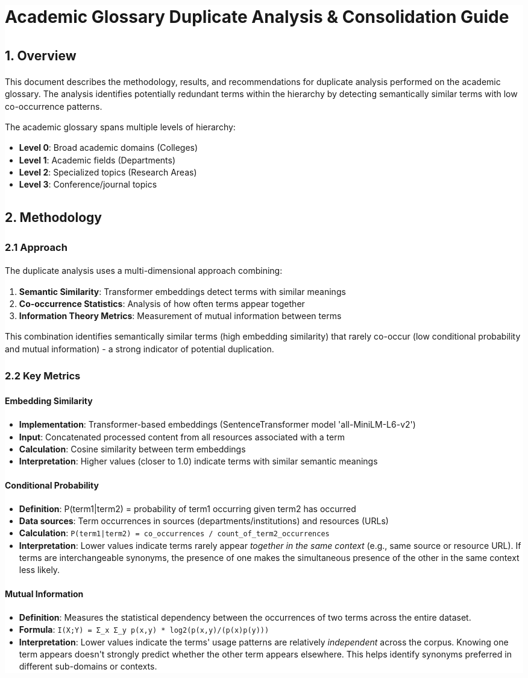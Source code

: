 # Academic Glossary Duplicate Analysis & Consolidation Guide

## 1. Overview

This document describes the methodology, results, and recommendations for duplicate analysis performed on the academic glossary. The analysis identifies potentially redundant terms within the hierarchy by detecting semantically similar terms with low co-occurrence patterns.

The academic glossary spans multiple levels of hierarchy:
- **Level 0**: Broad academic domains (Colleges)
- **Level 1**: Academic fields (Departments)
- **Level 2**: Specialized topics (Research Areas)
- **Level 3**: Conference/journal topics

## 2. Methodology

### 2.1 Approach

The duplicate analysis uses a multi-dimensional approach combining:

1. **Semantic Similarity**: Transformer embeddings detect terms with similar meanings
2. **Co-occurrence Statistics**: Analysis of how often terms appear together 
3. **Information Theory Metrics**: Measurement of mutual information between terms

This combination identifies semantically similar terms (high embedding similarity) that rarely co-occur (low conditional probability and mutual information) - a strong indicator of potential duplication.

### 2.2 Key Metrics

#### Embedding Similarity
- **Implementation**: Transformer-based embeddings (SentenceTransformer model 'all-MiniLM-L6-v2')
- **Input**: Concatenated processed content from all resources associated with a term
- **Calculation**: Cosine similarity between term embeddings
- **Interpretation**: Higher values (closer to 1.0) indicate terms with similar semantic meanings

#### Conditional Probability
- **Definition**: P(term1|term2) = probability of term1 occurring given term2 has occurred
- **Data sources**: Term occurrences in sources (departments/institutions) and resources (URLs)
- **Calculation**: `P(term1|term2) = co_occurrences / count_of_term2_occurrences`
- **Interpretation**: Lower values indicate terms rarely appear *together in the same context* (e.g., same source or resource URL). If terms are interchangeable synonyms, the presence of one makes the simultaneous presence of the other in the same context less likely.

#### Mutual Information
- **Definition**: Measures the statistical dependency between the occurrences of two terms across the entire dataset.
- **Formula**: `I(X;Y) = Σ_x Σ_y p(x,y) * log2(p(x,y)/(p(x)p(y)))`
- **Interpretation**: Lower values indicate the terms' usage patterns are relatively *independent* across the corpus. Knowing one term appears doesn't strongly predict whether the other term appears elsewhere. This helps identify synonyms preferred in different sub-domains or contexts.
